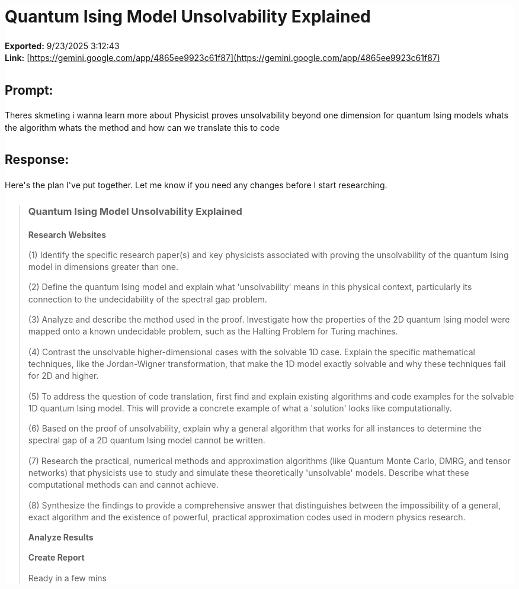 # Quantum Ising Model Unsolvability Explained

**Exported:** 9/23/2025 3:12:43  
**Link:** [https://gemini.google.com/app/4865ee9923c61f87](https://gemini.google.com/app/4865ee9923c61f87)

## Prompt:
Theres skmeting i wanna learn more about Physicist proves unsolvability beyond one dimension for quantum Ising models whats the algorithm whats the method and how can we translate this to code

## Response:
Here's the plan I've put together. Let me know if you need any changes before I start researching.

> ### Quantum Ising Model Unsolvability Explained
> 
> **Research Websites**
>
> (1) Identify the specific research paper(s) and key physicists associated with proving the unsolvability of the quantum Ising model in dimensions greater than one.
>
> (2) Define the quantum Ising model and explain what 'unsolvability' means in this physical context, particularly its connection to the undecidability of the spectral gap problem.
>
> (3) Analyze and describe the method used in the proof. Investigate how the properties of the 2D quantum Ising model were mapped onto a known undecidable problem, such as the Halting Problem for Turing machines.
>
> (4) Contrast the unsolvable higher-dimensional cases with the solvable 1D case. Explain the specific mathematical techniques, like the Jordan-Wigner transformation, that make the 1D model exactly solvable and why these techniques fail for 2D and higher.
>
> (5) To address the question of code translation, first find and explain existing algorithms and code examples for the solvable 1D quantum Ising model. This will provide a concrete example of what a 'solution' looks like computationally.
>
> (6) Based on the proof of unsolvability, explain why a general algorithm that works for all instances to determine the spectral gap of a 2D quantum Ising model cannot be written. 
>
> (7) Research the practical, numerical methods and approximation algorithms (like Quantum Monte Carlo, DMRG, and tensor networks) that physicists use to study and simulate these theoretically 'unsolvable' models. Describe what these computational methods can and cannot achieve.
>
> (8) Synthesize the findings to provide a comprehensive answer that distinguishes between the impossibility of a general, exact algorithm and the existence of powerful, practical approximation codes used in modern physics research.
> 
> **Analyze Results**
>
> 
> **Create Report**
>
>
> Ready in a few mins
